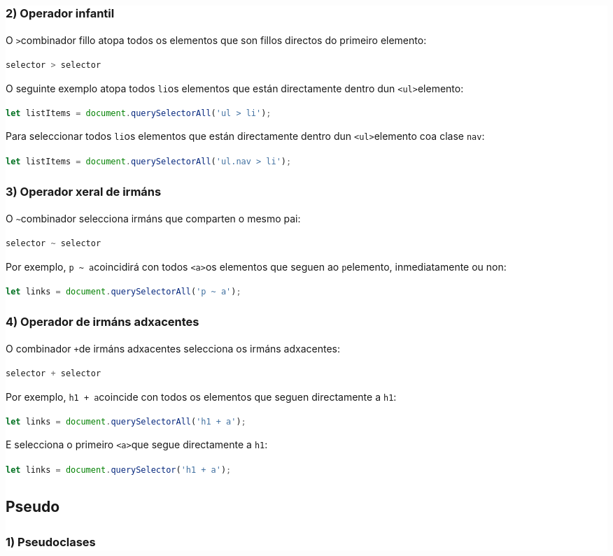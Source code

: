 ### 2)  Operador infantil

O `>`combinador fillo atopa todos os elementos que son fillos directos do primeiro elemento:

```css
selector > selector
```

O seguinte exemplo atopa todos `li`os elementos que están directamente dentro dun `<ul>`elemento:

```js
let listItems = document.querySelectorAll('ul > li'); 
```

Para seleccionar todos `li`os elementos que están directamente dentro dun `<ul>`elemento coa clase `nav`:

```js
let listItems = document.querySelectorAll('ul.nav > li'); 
```

### 3)  Operador xeral de irmáns

O `~`combinador selecciona irmáns que comparten o mesmo pai:

```css
selector ~ selector
```

Por exemplo, `p ~ a`coincidirá con todos `<a>`os elementos que seguen ao `p`elemento, inmediatamente ou non:

```js
let links = document.querySelectorAll('p ~ a'); 
```

### 4)  Operador de irmáns adxacentes

O combinador   `+`de irmáns adxacentes selecciona os irmáns adxacentes:

```css
selector + selector
```

Por exemplo, `h1 + a`coincide con todos os elementos que seguen directamente a `h1`:

```js
let links = document.querySelectorAll('h1 + a'); 
```

E selecciona o primeiro `<a>`que segue directamente a `h1`:

```js
let links = document.querySelector('h1 + a'); 
```

## Pseudo

### 1) Pseudoclases
